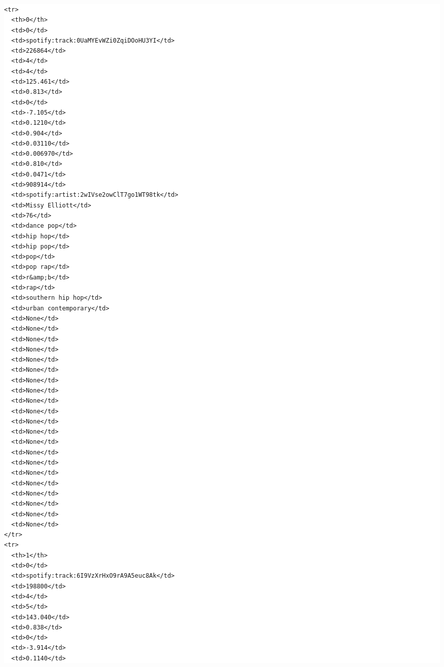     <tr>
      <th>0</th>
      <td>0</td>
      <td>spotify:track:0UaMYEvWZi0ZqiDOoHU3YI</td>
      <td>226864</td>
      <td>4</td>
      <td>4</td>
      <td>125.461</td>
      <td>0.813</td>
      <td>0</td>
      <td>-7.105</td>
      <td>0.1210</td>
      <td>0.904</td>
      <td>0.03110</td>
      <td>0.006970</td>
      <td>0.810</td>
      <td>0.0471</td>
      <td>908914</td>
      <td>spotify:artist:2wIVse2owClT7go1WT98tk</td>
      <td>Missy Elliott</td>
      <td>76</td>
      <td>dance pop</td>
      <td>hip hop</td>
      <td>hip pop</td>
      <td>pop</td>
      <td>pop rap</td>
      <td>r&amp;b</td>
      <td>rap</td>
      <td>southern hip hop</td>
      <td>urban contemporary</td>
      <td>None</td>
      <td>None</td>
      <td>None</td>
      <td>None</td>
      <td>None</td>
      <td>None</td>
      <td>None</td>
      <td>None</td>
      <td>None</td>
      <td>None</td>
      <td>None</td>
      <td>None</td>
      <td>None</td>
      <td>None</td>
      <td>None</td>
      <td>None</td>
      <td>None</td>
      <td>None</td>
      <td>None</td>
      <td>None</td>
      <td>None</td>
    </tr>
    <tr>
      <th>1</th>
      <td>0</td>
      <td>spotify:track:6I9VzXrHxO9rA9A5euc8Ak</td>
      <td>198800</td>
      <td>4</td>
      <td>5</td>
      <td>143.040</td>
      <td>0.838</td>
      <td>0</td>
      <td>-3.914</td>
      <td>0.1140</td>